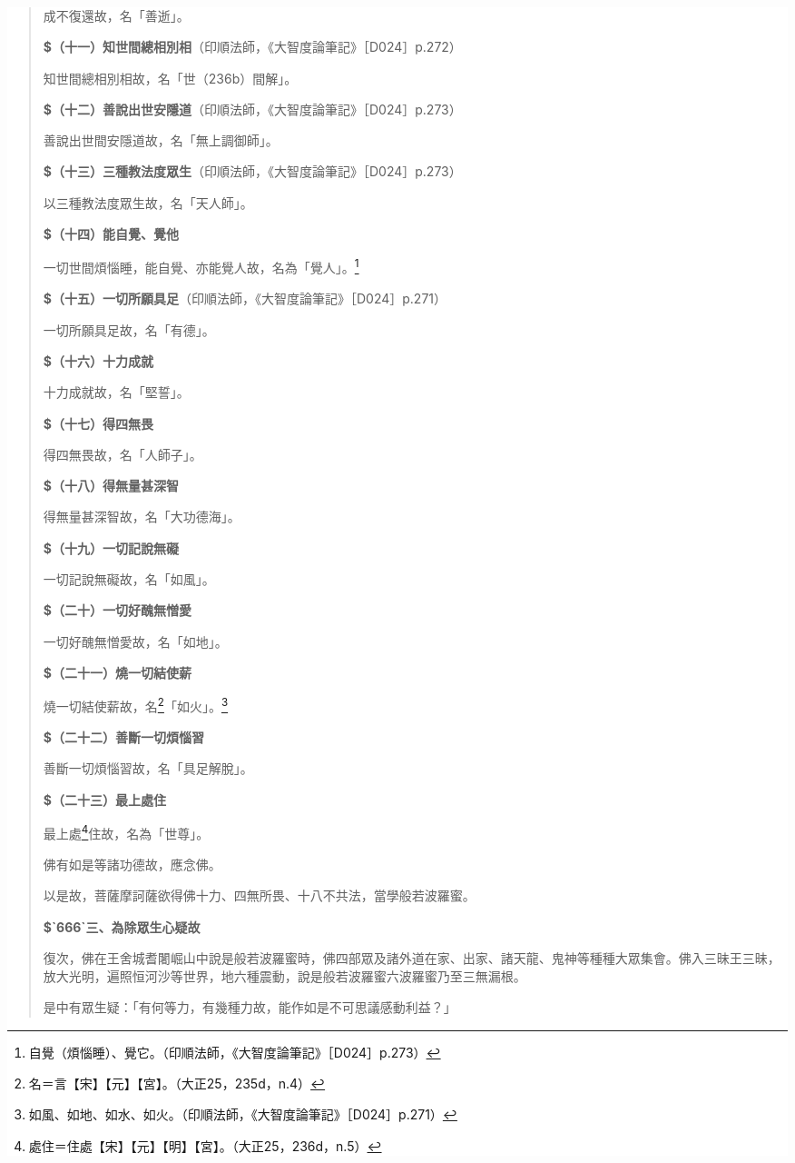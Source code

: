 >
> 成不復還故，名「善逝」。
>
> **\$（十一）知世間總相別相**（印順法師，《大智度論筆記》［D024］p.272）
>
> 知世間總相別相故，名「世（236b）間解」。
>
> **\$（十二）善說出世安隱道**（印順法師，《大智度論筆記》［D024］p.273）
>
> 善說出世間安隱道故，名「無上調御師」。
>
> **\$（十三）三種教法度眾生**（印順法師，《大智度論筆記》［D024］p.273）
>
> 以三種教法度眾生故，名「天人師」。
>
> **\$（十四）能自覺、覺他**
>
> 一切世間煩惱睡，能自覺、亦能覺人故，名為「覺人」。[^21]
>
> **\$（十五）一切所願具足**（印順法師，《大智度論筆記》［D024］p.271）
>
> 一切所願具足故，名「有德」。
>
> **\$（十六）十力成就**
>
> 十力成就故，名「堅誓」。
>
> **\$（十七）得四無畏**
>
> 得四無畏故，名「人師子」。
>
> **\$（十八）得無量甚深智**
>
> 得無量甚深智故，名「大功德海」。
>
> **\$（十九）一切記說無礙**
>
> 一切記說無礙故，名「如風」。
>
> **\$（二十）一切好醜無憎愛**
>
> 一切好醜無憎愛故，名「如地」。
>
> **\$（二十一）燒一切結使薪**
>
> 燒一切結使薪故，名[^22]「如火」。[^23]
>
> **\$（二十二）善斷一切煩惱習**
>
> 善斷一切煩惱習故，名「具足解脫」。
>
> **\$（二十三）最上處住**
>
> 最上處[^24]住故，名為「世尊」。
>
> 佛有如是等諸功德故，應念佛。
>
> 以是故，菩薩摩訶薩欲得佛十力、四無所畏、十八不共法，當學般若波羅蜜。
>
> **\$\`666\`三、為除眾生心疑故**
>
> 復次，佛在王舍城耆闍崛山中說是般若波羅蜜時，佛四部眾及諸外道在家、出家、諸天龍、鬼神等種種大眾集會。佛入三昧王三昧，放大光明，遍照恒河沙等世界，地六種震動，說是般若波羅蜜六波羅蜜乃至三無漏根。
>
> 是中有眾生疑：「有何等力，有幾種力故，能作如是不可思議感動利益？」

[^1]: 《摩訶般若波羅蜜經》卷1（大正8，219a17-19）。
[^2]: 三十七品等之大小。（印順法師，《大智度論筆記》［D028］p.278）
[^3]: 相＝想【元】【明】【石】。（大正25，235d，n.8）
[^4]: 六年苦行。（印順法師，《大智度論筆記》［C008］p.197）
[^5]: 呵＝可【宮】。（大正25，235d，n.9）
[^6]: ┌六波羅密（菩薩所應用） ┌是聲聞法，為化它、過它而學
[^7]: 《大正藏》原作「已」，今依《法集要頌經》作「己」（大正4，780a27）。
[^8]: 參見《法集要頌經》卷1：「\^一切皆懼死，莫不畏刀杖，恕己可為喻，勿殺勿行杖。\^\^」（大正4，780a26-27）
[^9]: 無色界無身。（印順法師，《大智度論筆記》〔A059〕p.100）
[^10]: 參見《大智度論》卷19（大正25，197c8-198a9），卷24（大正25，235b）。
[^11]: 以＝已【明】。（大正25，235d，n.10）
[^12]: 參見《摩訶般若波羅蜜經》卷1〈1
[^13]: 大小差別：有量、無量，總相知、遍知。（印順法師，《大智度論筆記》［D009］p.251）
[^14]: 二種醫。（印順法師，《大智度論筆記》［J033］p.522）
[^15]: 若＝或【宋】【元】【明】【宮】。（大正25，235d，n.11）
[^16]: 參見Lamotte（1970, p.1513,
[^17]: 受＋（法）【宋】【宮】。（大正25，235d，n.16）
[^18]: （果）＋報【元】【明】。（大正25，235d，n.17）
[^19]: 心＝視【石】。（大正25，236d，n.2）
[^20]: 慧智＝智慧【元】【明】。（大正25，235d，n.3）
[^21]: 自覺（煩惱睡）、覺它。（印順法師，《大智度論筆記》［D024］p.273）
[^22]: 名＝言【宋】【元】【宮】。（大正25，235d，n.4）
[^23]: 如風、如地、如水、如火。（印順法師，《大智度論筆記》［D024］p.271）
[^24]: 處住＝住處【宋】【元】【明】【宮】。（大正25，236d，n.5）
[^25]: 殖＝植【宋】【元】【明】【宮】。（大正25，236d，n.6）
[^26]: 估＝賈【元】【明】。（大正25，236d，n.7）
[^27]: 佛力無量，度人故說十力。（印順法師，《大智度論筆記》［C001］p.178）
[^28]: 盡漏＝漏盡【宋】【元】【明】【宮】【石】。（大正25，237d，n.2）
[^29]: 參見Lamotte（1970, p.1524, n.1）：Majjhima（巴利《中部》）, III,
[^30]: 《多性經》「是處、非處」。（印順法師，《大智度論筆記》〔H007〕p.394）
[^31]: 怨＝惡【宋】【元】【明】【宮】。（大正25，237d，n.4）
[^32]: 受樂＝愛【宋】【宮】。（大正25，237d，n.5）
[^33]: 《大正藏》原作「聲間」，今依《高麗藏》作「聲聞」（第14冊，619a19）。
[^34]: 參見Lamotte（1970, p.1525,
[^35]: 五＝九【石】。（大正25，237d，n.7）
[^36]: （1）參見《十住毘婆沙論》卷1：「\^如得初果者：如人得須陀洹道，善閉三惡道門，見法、入法、得法，住堅牢法不可傾動，究竟至涅槃；斷見諦所斷法故，心大歡喜，設使睡眠、嬾惰不至二十九有。\^\^」（大正26，25c24-27）
[^37]: 參見《阿闍世王問五逆經》卷1：「\^有五逆罪，若族姓子族姓女為是五不救罪者，必入地獄不疑。云何為五？謂殺父、殺母、害阿羅漢、鬪亂眾僧、起惡意於如來所。」（大正14，775c11-14）
[^38]: 參見《四分律》卷59：「\^有五種黃門：生黃門、形殘黃門、妬黃門、變黃門、半月黃門，是為五種黃門。\^\^」（大正22，1003b13-15）
[^39]: 參見《大寶積經》卷112〈34
[^40]: 欝多羅越人即北俱盧洲人。
[^41]: 《大毘婆沙論》卷115：「\^三障，謂煩惱障、業障、異熟障。問：『何故作此論』？答：『為欲分別契經義故』。如契經說：『若諸有情成就六法，雖聞如來所證所說法毘奈耶，而不堪任遠塵離垢、於諸法中生淨法眼。何等為六？一、煩惱障，二、業障，三、異熟障，四、不信，五、不樂，六、惡慧。』雖說成就如是六法，而未廣辯，亦未曾說。\^\^」（大正27，599b15-21）
[^42]: 《大正藏》原作「經」，今依《高麗藏》作「輕」（第14冊，619b6）。
[^43]: 法喜亦＝善法【宋】【元】【明】【宮】。（大正25，237d，n.9）
[^44]: 參見《增壹阿含經》卷47〈49放牛品〉：「\^若有眾生修行慈心解脫，廣布其義，與人演說，當獲此十一果報。云何為十一？臥安、覺安、不見惡夢、天護、人愛、不毒、不兵、水、火、盜賊終不侵抂、若身壞命終生梵天上是謂。比丘！能行慈心，獲此十一之福。\^\^」（大正2，806a18-23）
[^45]: 印順法師，《寶積經講記》，p.87：「\^轉輪聖王，是統一天下，以正法化世的仁王。據說，隨轉輪王所出的世界，就有七寶出現。七寶是：軍事領袖的主兵臣寶；理財專家的主藏臣寶；化洽宮內的**女寶（王后）**。象寶、馬寶，是快速的交通工具。珠寶是夜光珠，在黑夜中照明軍營。輪寶是圓形武器，從千里萬里外飛來，威力驚人，見了都無條件的降伏，輪王以此七寶，統一天下。\^\^」
[^46]: 〔若眼〕－【宋】【元】【明】【宮】。（大正25，237d，n.13）
[^47]: 眼＝眠【石】。（大正25，237d，n.14）。
[^48]: 眼能＝眠若【宋】【元】【明】【宮】，＝眠能【石】。（大正25，237d，n.15）
[^49]: 增＝憎【宋】【元】【明】【宮】。（大正25，237d，n.16）
[^50]: 五識之相［可從反面得知］。（印順法師，《大智度論筆記》［D002］p.239）
[^51]: （若有...無記）二十四字＝（鼻識、舌識有隱沒無記，若有無覺無觀，若增益諸根，皆無是處）二十四字【元】【明】【石】。（大正25，237d，n.17）
[^52]: 《俱舍論》卷13〈4
[^53]: （受心）＋行【元】【明】【石】。（大正25，237d，n.18）
[^54]: 參見Lamotte（1970, p.1526,
[^55]: 七業。（印順法師，《大智度論筆記》［C011］p.202）
[^56]: （1）《瑜伽師地論》卷49：「\^若有諸業已作、已增、已滅，名為過去；若有諸業非是已作、已增、已滅，亦非正作，而是當作，名為未來；若有諸業非是已作、已增、已滅，而是正作、正造、正為，名為現在。如是諸業品類差別。復有三種，所謂身業、語業、意業。\^\^」（大正30，569b13-17）
[^57]: 相＝用【宋】【元】【明】【宮】。（大正25，237d，n.22）
[^58]: 參見Lamotte（1970, p.1528,
[^59]: 參見《中阿含經》卷44（171經）《分別大業經》：「\^若故作樂業，作已成者，當受樂報；若故作苦業，作已成者，當受苦報；若故作不苦不樂業，作已成者，當受不苦不樂報。\^\^」（大正1，707a14-16）
[^60]: 參見《大方廣佛華嚴經》卷26〈22
[^61]: 參見《中阿含經》卷3（15經）《思經》：「\^世尊告諸比丘：若有故作業，我說彼必受其報，或現世受，或後世受。若不故作業，我說此不必受報。於中身故作三業，不善，與苦果，受於苦報；口有四業、意有三業，不善，與苦果，受於苦報。\^\^」（大正1，437b26-c1）
[^62]: （福）＋人【宋】【元】【明】【宮】。（大正25，237d，n.23）
[^63]: 技＝伎【宋】【宮】。（大正25，237d，n.25）
[^64]: 好＝醜【宋】【元】【明】【宮】。（大正25，237d，n.26）
[^65]: 醜＝好【宋】【元】【明】【宮】。（大正25，237d，n.27）
[^66]: （1）目連不能救。（印順法師，《大智度論筆記》［I026］p.437）
[^67]: 拘羅＝抅盧【石】。（大正25，238d，n.1）
[^68]: （1）薄拘羅殺不能死。（印順法師，《大智度論筆記》［G002］p.379）
[^69]: 葉＝業【宋】【元】【明】【宮】。（大正25，238d，n.3）
[^70]: 羅婆＝婆羅【石】。（大正25，238d，n.4）
[^71]: 弗迦羅婆王池生蓮花事。（印順法師，《大智度論筆記》〔G002〕p.379）
[^72]: 自然戒，參見《十誦律》卷56：「\^佛世尊**自然**無師得具足**戒**。\^\^」（大正23，410a7）
[^73]: 七善道戒。（印順法師，《大智度論筆記》［J034］p.522）
[^74]: 自然戒、心生戒、口言戒、一行戒、少分戒、多分戒、滿分戒、一日戒、七善道戒、十戒、具足戒、定共戒。（印順法師，《大智度論筆記》〔A034〕p.65）
[^75]: 善業＝業善【宋】【元】【明】【宮】。（大正25，238d，n.8）
[^76]: 善＋（法）【石】。（大正25，238d，n.9）
[^77]: 諸業自在，隨逐不捨，得緣則生。（印順法師，《大智度論筆記》〔C011〕p.203）
[^78]: （1）業如工畫師。（印順法師，《大智度論筆記》〔C011〕p.203）
[^79]: 業＋（善法將養）【元】【明】。（大正25，238d，n.13）
[^80]: （若人......惡報）十九字＝（若人以正行御業、善法將養，還與好報；若以邪行御業、不善將養，還與惡報）二十九字【石】。（大正25，238d，n.11）
[^81]: 分別業報。（印順法師，《大智度論筆記》［G002］p.379）
[^82]: 參見Lamotte（1970, p.1534, n.4）：Majjhima（巴利《中部》）, III,
[^83]: 參見Lamotte（1970, p.1535, n.1）：Majjhima（巴利《中部》）, III,
[^84]: 盡＝量【宮】。（大正25，238d，n.16）
[^85]: （1）故＝無能勝【明】。（大正25，238d，n.17）
[^86]: 佐助＝法禪【宋】【宮】。（大正25，238d，n.19）
[^87]: 八解脫。（印順法師，《大智度論筆記》［J034］p.522）
[^88]: 參見《大智度論》卷21（大正25，215a7-216a3）。
[^89]: 三昧解脫禪＝解脫【元】【明】【石】。（大正25，238d，n.23）
[^90]: 掉＝桃【石】。（大正25，238d，n.25）
[^91]: 轉治、不轉治。（印順法師，《大智度論筆記》［A057］p.98）
[^92]: 羸瘦非定時，多人非定處。（印順法師，《大智度論筆記》［A057］p.98）
[^93]: 失，是禪住，是禪增益，是禪＝為失故，是禪為住故，是禪為增益故，是禪為達【元】【明】【石】。（大正25，238d，n.27）
[^94]: 參見Lamotte（1970, p.1540, n.1）：Saṃyutta（巴利《相應部》）,
[^95]: 三根。（印順法師，《大智度論筆記》［C021］p.223）
[^96]: 於＝作【宮】。（大正25，239d，n.1）
[^97]: （1）參見《增壹阿含經》卷31〈38 力品〉（大正2，719b20-722c22）。
[^98]: （1）《翻譯名義集》：「\^莎〔先戈〕伽陀，或云槃陀伽；此示小路邊生，又翻繼道，以其弟生繼於路邊，故名繼道。\^\^」（大正54，1065a15-16）
[^99]: 梨＝利【宮】。（大正25，239d，n.3）
[^100]: 參見《增壹阿含經》卷31〈38 力品〉（大正2，719b20-722c22）。
[^101]: 比丘得四禪謂得四果墮阿鼻。（印順法師，《大智度論筆記》［I015］p.431）
[^102]: 彌陀羅難陀好五欲，提婆達好名聞，須彌剎多羅財利，耶舍出家，跋迦利信，羅睺羅持戒，施跋羅（佛姑甘露女所生）好施，摩訶迦葉好頭陀，隸跋多坐禪，舍利弗智慧，阿難多聞，優婆離知毘尼。（印順法師，《大智度論筆記》〔H025〕p.419）
[^103]: 參見《增壹阿含經》卷9（大正2，591b-592c）。
[^104]: 彌＝那【石】。（大正25，239d，n.5）
[^105]: 須彌剎多羅（梵Sunakṣatra，巴Sunakkhatta）──又名善星、須那呵多、須那剎多羅。意譯又作善宿。
[^106]: （1）參見《五分律》卷15：「\^爾時世間有六阿羅漢，復有長者子，名曰耶舍，本性賢善，厭離世間，喜樂聞法。\^\^」（大正22，105a25-26）
[^107]: 參見Lamotte（1970, p.1546,
[^108]: 施＝陀【宋】【元】【明】【宮】。（大正25，239d，n.6）
[^109]: 參見Lamotte（1970, p.1546, n.2）：Aṅguttara（巴利《增支部》）,
[^110]: 參見Lamotte（1970, p.1547, n.2）：Aṅguttara（巴利《增支部》）,
[^111]: 婆＝波【元】【明】。（大正25，239d，n.9）
[^112]: 憂波利：優波利。（印順法師，《大智度論筆記》［I044］p.451）
[^113]: 欲＝婬【宋】【元】【明】【宮】。（大正25，239d，n.11）
[^114]: （1）禪經。（印順法師，《大智度論筆記》［I008］p.427）
[^115]: 不淨治貪欲，慈心治瞋恚，因緣治邪見。（印順法師，《大智度論筆記》［D021］p.266）
[^116]: （1）參見Lamotte（1970, p.1548,
[^117]: 性、欲：從性生欲，習欲成性；性名染心為事，欲名隨緣起。（印順法師，《大智度論筆記》〔D021〕p.266）
[^118]: 深＝染【宋】【元】【明】【宮】。（大正25，239d，n.12）
[^119]: 深＝染【宋】【元】【明】【宮】。（大正25，239d，n.15）
[^120]: （趣）＋向【宋】【元】【明】【宮】。（大正25，239d，n.16）
[^121]: （1）衣裓＝略【元】【明】【石】。（大正25，239d，n.17）